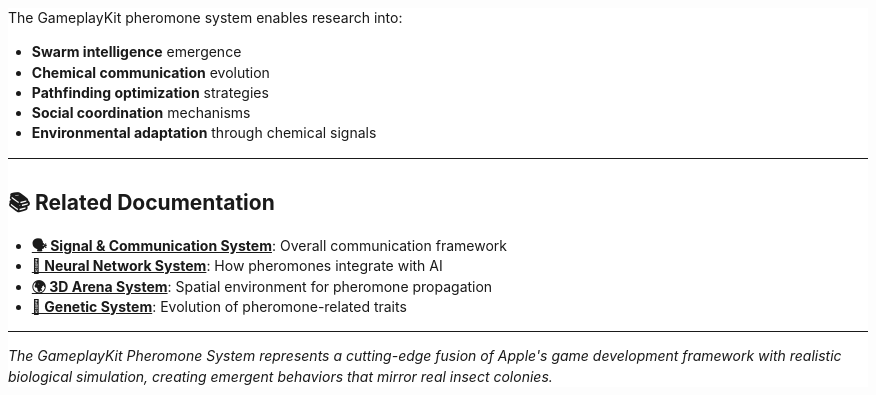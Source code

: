 The GameplayKit pheromone system enables research into:

- **Swarm intelligence** emergence
- **Chemical communication** evolution
- **Pathfinding optimization** strategies
- **Social coordination** mechanisms
- **Environmental adaptation** through chemical signals

---

## 📚 Related Documentation

- **[🗣️ Signal & Communication System](signal-communication-system.md)**: Overall communication framework
- **[🧠 Neural Network System](neural-network-system.md)**: How pheromones integrate with AI
- **[🌍 3D Arena System](3d-arena-system.md)**: Spatial environment for pheromone propagation
- **[🧬 Genetic System](genetic-system.md)**: Evolution of pheromone-related traits

---

*The GameplayKit Pheromone System represents a cutting-edge fusion of Apple's game development framework with realistic biological simulation, creating emergent behaviors that mirror real insect colonies.*

